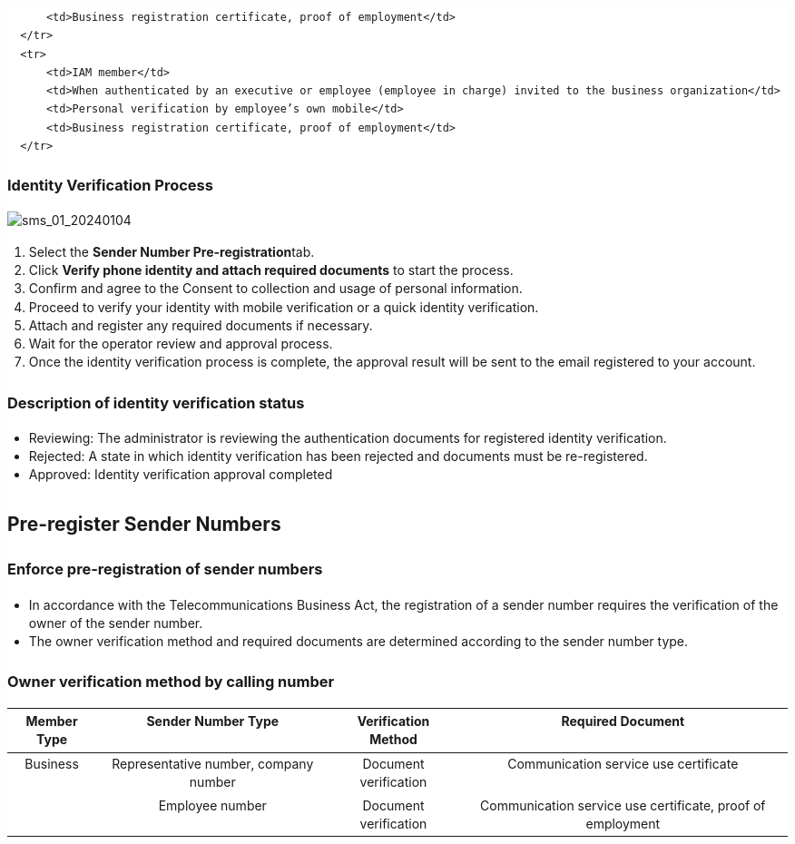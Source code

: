           <td>Business registration certificate, proof of employment</td>
      </tr>
      <tr>
          <td>IAM member</td>
          <td>When authenticated by an executive or employee (employee in charge) invited to the business organization</td>
          <td>Personal verification by employee’s own mobile</td>
          <td>Business registration certificate, proof of employment</td>
      </tr>
  </tbody>
</table>

### Identity Verification Process
![sms_01_20240104](https://static.toastoven.net/prod_sms/eng/SMS_01_20240104.png)
1. Select the **Sender Number Pre-registration**tab.
2. Click **Verify phone identity and attach required documents** to start the process.
3. Confirm and agree to the Consent to collection and usage of personal information.
4. Proceed to verify your identity with mobile verification or a quick identity verification.
5. Attach and register any required documents if necessary.
6. Wait for the operator review and approval process.
7. Once the identity verification process is complete, the approval result will be sent to the email registered to your account.

### Description of identity verification status
+ Reviewing: The administrator is reviewing the authentication documents for registered identity verification.
+ Rejected: A state in which identity verification has been rejected and documents must be re-registered.
+ Approved: Identity verification approval completed


## Pre-register Sender Numbers

### Enforce pre-registration of sender numbers
* In accordance with the Telecommunications Business Act, the registration of a sender number requires the verification of the owner of the sender number.
* The owner verification method and required documents are determined according to the sender number type.

### Owner verification method by calling number
<table class="custom-table" style="text-align: center">
  <thead>
      <tr>
          <th>Member Type</th>
          <th>Sender Number Type</th>
          <th>Verification Method</th>
          <th>Required Document</th>
      </tr>
  </thead>
  <tbody>
      <tr>
          <td rowspan=4>Business</td>
          <td>Representative number, company number</td>
          <td>Document verification</td>
          <td>Communication service use certificate</td>
      </tr>
      <tr>
          <td>Employee number</td>
          <td>Document verification</td>
          <td>Communication service use certificate, proof of employment</td>
      </tr>
      <tr>